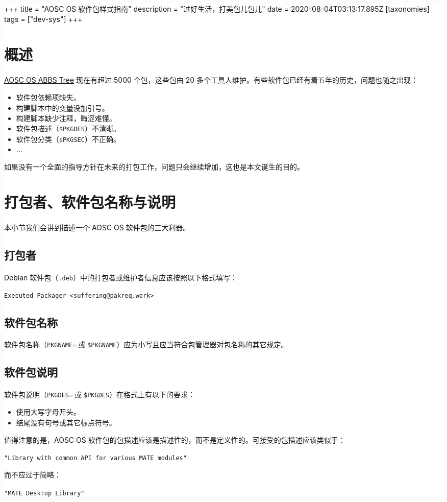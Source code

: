 +++
title = "AOSC OS 软件包样式指南"
description = "过好生活，打美包儿包儿"
date = 2020-08-04T03:13:17.895Z
[taxonomies]
tags = ["dev-sys"]
+++

# 概述

[AOSC OS ABBS Tree](https://github.com/AOSC-Dev/aosc-os-abbs/) 现在有超过 5000 个包，这些包由 20 多个工具人维护。有些软件包已经有着五年的历史，问题也随之出现：

- 软件包依赖项缺失。
- 构建脚本中的变量没加引号。
- 构建脚本缺少注释，晦涩难懂。
- 软件包描述（`$PKGDES`）不清晰。
- 软件包分类（`$PKGSEC`）不正确。
- ...

如果没有一个全面的指导方针在未来的打包工作，问题只会继续增加，这也是本文诞生的目的。

# 打包者、软件包名称与说明

本小节我们会讲到描述一个 AOSC OS 软件包的三大利器。

## 打包者

Debian 软件包（`.deb`）中的打包者或维护者信息应该按照以下格式填写：

```
Executed Packager <suffering@pakreq.work>
```

## 软件包名称

软件包名称（`PKGNAME=` 或 `$PKGNAME`）应为小写且应当符合包管理器对包名称的其它规定。

## 软件包说明

软件包说明（`PKGDES=` 或 `$PKGDES`）在格式上有以下的要求：

- 使用大写字母开头。
- 结尾没有句号或其它标点符号。


值得注意的是，AOSC OS 软件包的包描述应该是描述性的，而不是定义性的。可接受的包描述应该类似于：

    "Library with common API for various MATE modules"

而不应过于简略：

    "MATE Desktop Library"


[^1]: 这个包曾因疏忽惨遭[退休](https://github.com/AOSC-Dev/aosc-os-abbs/pull/4412)，后由 [f2060c05da3264c24f0b4e93f6eaa8d1b570d6dd](https://github.com/AOSC-Dev/aosc-os-abbs/commit/f2060c05da3264c24f0b4e93f6eaa8d1b570d6dd) 将其复原。